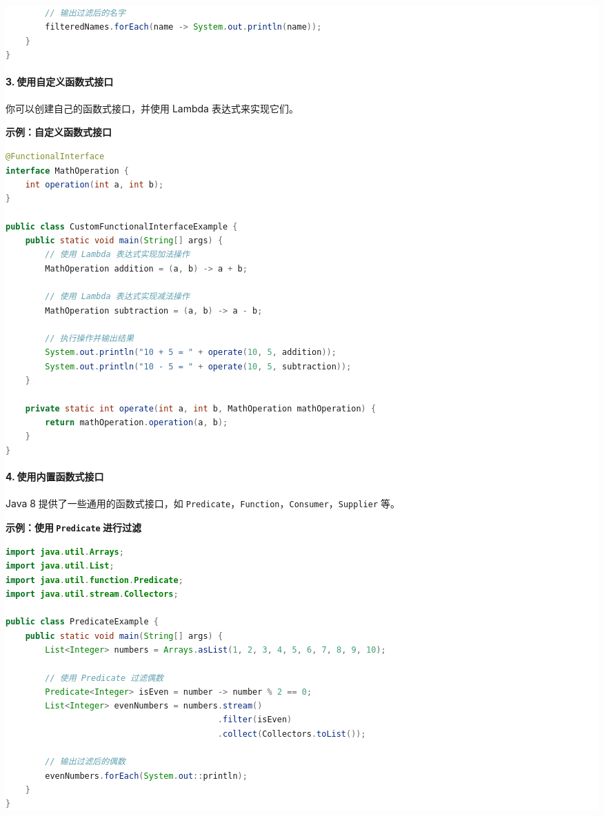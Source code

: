 ```java
        // 输出过滤后的名字
        filteredNames.forEach(name -> System.out.println(name));
    }
}
```

#### 3. 使用自定义函数式接口

你可以创建自己的函数式接口，并使用 Lambda 表达式来实现它们。

**示例：自定义函数式接口**

```java
@FunctionalInterface
interface MathOperation {
    int operation(int a, int b);
}

public class CustomFunctionalInterfaceExample {
    public static void main(String[] args) {
        // 使用 Lambda 表达式实现加法操作
        MathOperation addition = (a, b) -> a + b;

        // 使用 Lambda 表达式实现减法操作
        MathOperation subtraction = (a, b) -> a - b;

        // 执行操作并输出结果
        System.out.println("10 + 5 = " + operate(10, 5, addition));
        System.out.println("10 - 5 = " + operate(10, 5, subtraction));
    }

    private static int operate(int a, int b, MathOperation mathOperation) {
        return mathOperation.operation(a, b);
    }
}
```

#### 4. 使用内置函数式接口

Java 8 提供了一些通用的函数式接口，如 `Predicate`，`Function`，`Consumer`，`Supplier` 等。

**示例：使用 `Predicate` 进行过滤**

```java
import java.util.Arrays;
import java.util.List;
import java.util.function.Predicate;
import java.util.stream.Collectors;

public class PredicateExample {
    public static void main(String[] args) {
        List<Integer> numbers = Arrays.asList(1, 2, 3, 4, 5, 6, 7, 8, 9, 10);

        // 使用 Predicate 过滤偶数
        Predicate<Integer> isEven = number -> number % 2 == 0;
        List<Integer> evenNumbers = numbers.stream()
                                           .filter(isEven)
                                           .collect(Collectors.toList());

        // 输出过滤后的偶数
        evenNumbers.forEach(System.out::println);
    }
}
```

